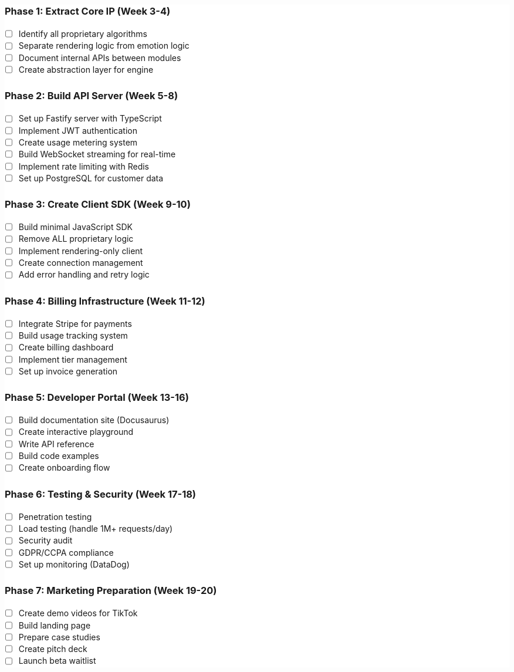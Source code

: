 ### Phase 1: Extract Core IP (Week 3-4)
- [ ] Identify all proprietary algorithms
- [ ] Separate rendering logic from emotion logic
- [ ] Document internal APIs between modules
- [ ] Create abstraction layer for engine

### Phase 2: Build API Server (Week 5-8)
- [ ] Set up Fastify server with TypeScript
- [ ] Implement JWT authentication
- [ ] Create usage metering system
- [ ] Build WebSocket streaming for real-time
- [ ] Implement rate limiting with Redis
- [ ] Set up PostgreSQL for customer data

### Phase 3: Create Client SDK (Week 9-10)
- [ ] Build minimal JavaScript SDK
- [ ] Remove ALL proprietary logic
- [ ] Implement rendering-only client
- [ ] Create connection management
- [ ] Add error handling and retry logic

### Phase 4: Billing Infrastructure (Week 11-12)
- [ ] Integrate Stripe for payments
- [ ] Build usage tracking system
- [ ] Create billing dashboard
- [ ] Implement tier management
- [ ] Set up invoice generation

### Phase 5: Developer Portal (Week 13-16)
- [ ] Build documentation site (Docusaurus)
- [ ] Create interactive playground
- [ ] Write API reference
- [ ] Build code examples
- [ ] Create onboarding flow

### Phase 6: Testing & Security (Week 17-18)
- [ ] Penetration testing
- [ ] Load testing (handle 1M+ requests/day)
- [ ] Security audit
- [ ] GDPR/CCPA compliance
- [ ] Set up monitoring (DataDog)

### Phase 7: Marketing Preparation (Week 19-20)
- [ ] Create demo videos for TikTok
- [ ] Build landing page
- [ ] Prepare case studies
- [ ] Create pitch deck
- [ ] Launch beta waitlist
